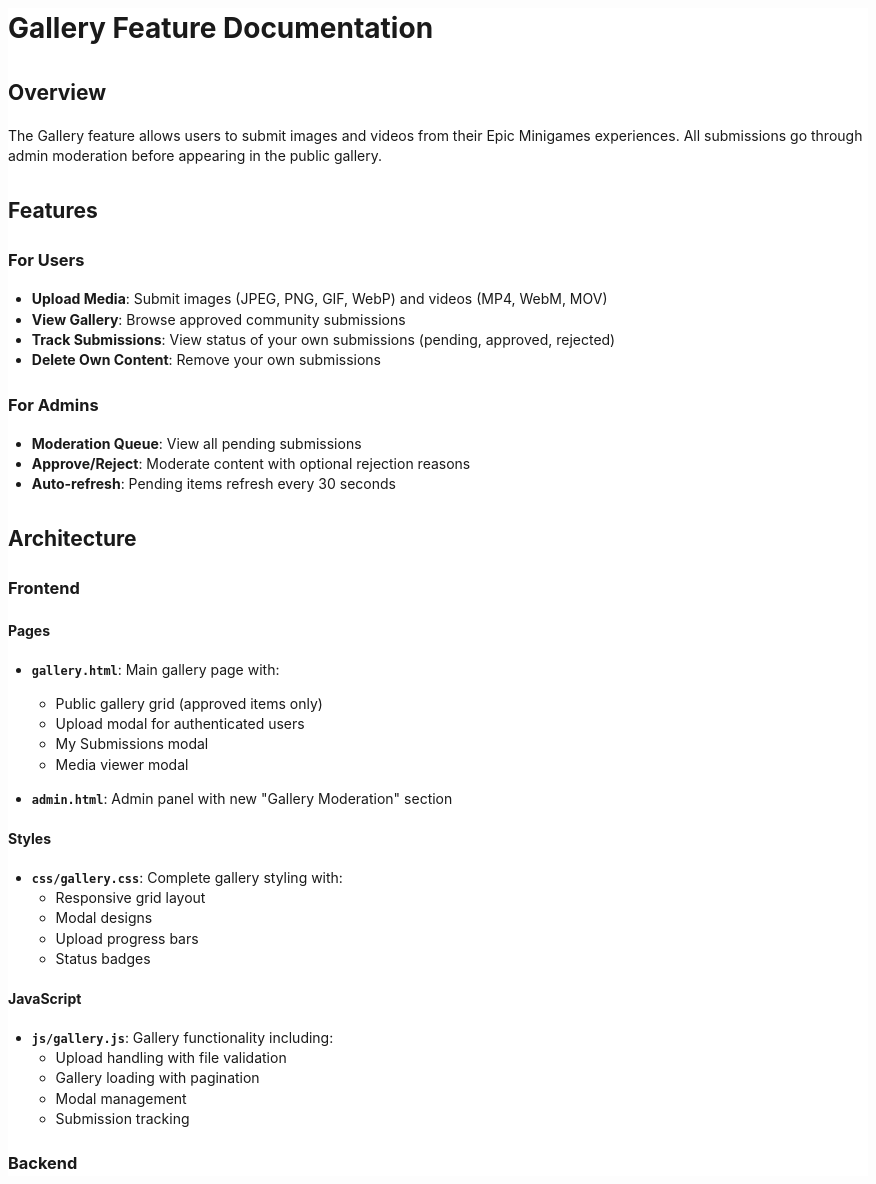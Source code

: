 # Gallery Feature Documentation

## Overview

The Gallery feature allows users to submit images and videos from their Epic Minigames experiences. All submissions go through admin moderation before appearing in the public gallery.

## Features

### For Users
- **Upload Media**: Submit images (JPEG, PNG, GIF, WebP) and videos (MP4, WebM, MOV)
- **View Gallery**: Browse approved community submissions
- **Track Submissions**: View status of your own submissions (pending, approved, rejected)
- **Delete Own Content**: Remove your own submissions

### For Admins
- **Moderation Queue**: View all pending submissions
- **Approve/Reject**: Moderate content with optional rejection reasons
- **Auto-refresh**: Pending items refresh every 30 seconds

## Architecture

### Frontend

#### Pages
- **`gallery.html`**: Main gallery page with:
  - Public gallery grid (approved items only)
  - Upload modal for authenticated users
  - My Submissions modal
  - Media viewer modal

- **`admin.html`**: Admin panel with new "Gallery Moderation" section

#### Styles
- **`css/gallery.css`**: Complete gallery styling with:
  - Responsive grid layout
  - Modal designs
  - Upload progress bars
  - Status badges

#### JavaScript
- **`js/gallery.js`**: Gallery functionality including:
  - Upload handling with file validation
  - Gallery loading with pagination
  - Modal management
  - Submission tracking

### Backend
